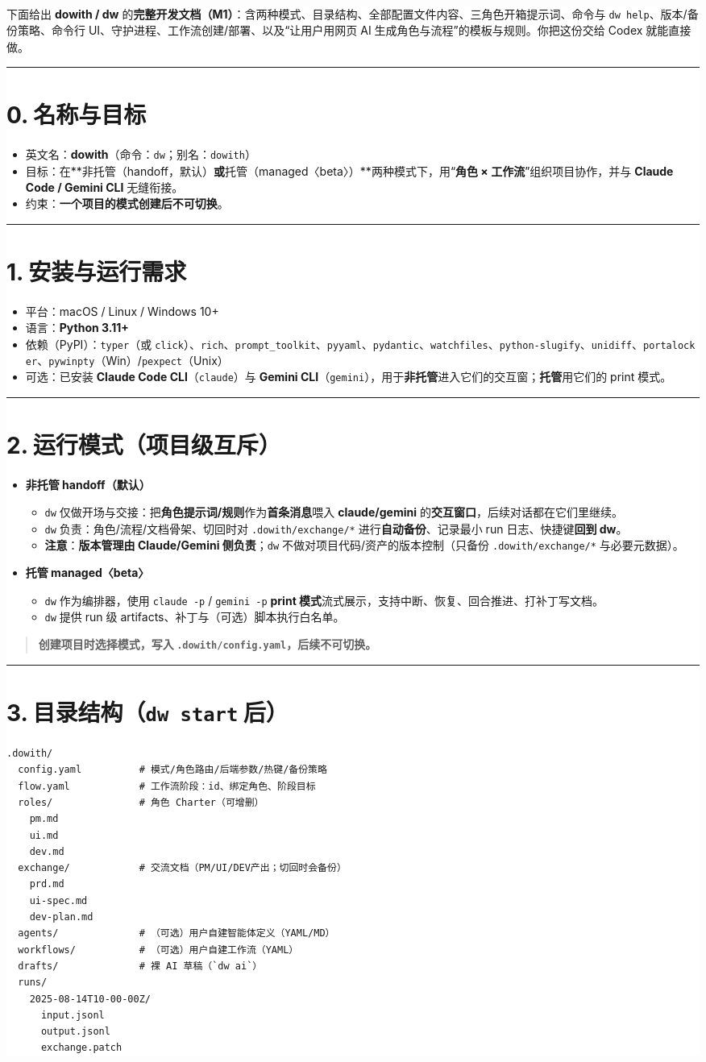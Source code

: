 下面给出 **dowith / dw** 的**完整开发文档（M1）**：含两种模式、目录结构、全部配置文件内容、三角色开箱提示词、命令与 `dw help`、版本/备份策略、命令行 UI、守护进程、工作流创建/部署、以及“让用户用网页 AI 生成角色与流程”的模板与规则。你把这份交给 Codex 就能直接做。

---

# 0. 名称与目标

* 英文名：**dowith**（命令：`dw`；别名：`dowith`）
* 目标：在\*\*非托管（handoff，默认）**或**托管（managed〈beta〉）\*\*两种模式下，用“**角色 × 工作流**”组织项目协作，并与 **Claude Code / Gemini CLI** 无缝衔接。
* 约束：**一个项目的模式创建后不可切换**。

---

# 1. 安装与运行需求

* 平台：macOS / Linux / Windows 10+
* 语言：**Python 3.11+**
* 依赖（PyPI）：`typer`（或 `click`）、`rich`、`prompt_toolkit`、`pyyaml`、`pydantic`、`watchfiles`、`python-slugify`、`unidiff`、`portalocker`、`pywinpty`（Win）/`pexpect`（Unix）
* 可选：已安装 **Claude Code CLI**（`claude`）与 **Gemini CLI**（`gemini`），用于**非托管**进入它们的交互窗；**托管**用它们的 print 模式。

---

# 2. 运行模式（项目级互斥）

* **非托管 handoff（默认）**

  * `dw` 仅做开场与交接：把**角色提示词/规则**作为**首条消息**喂入 **claude/gemini** 的**交互窗口**，后续对话都在它们里继续。
  * `dw` 负责：角色/流程/文档骨架、切回时对 `.dowith/exchange/*` 进行**自动备份**、记录最小 run 日志、快捷键**回到 dw**。
  * **注意**：**版本管理由 Claude/Gemini 侧负责**；`dw` 不做对项目代码/资产的版本控制（只备份 `.dowith/exchange/*` 与必要元数据）。
* **托管 managed〈beta〉**

  * `dw` 作为编排器，使用 `claude -p` / `gemini -p` **print 模式**流式展示，支持中断、恢复、回合推进、打补丁写文档。
  * `dw` 提供 run 级 artifacts、补丁与（可选）脚本执行白名单。

> **创建项目时选择模式，写入 `.dowith/config.yaml`，后续不可切换。**

---

# 3. 目录结构（`dw start` 后）

```
.dowith/
  config.yaml          # 模式/角色路由/后端参数/热键/备份策略
  flow.yaml            # 工作流阶段：id、绑定角色、阶段目标
  roles/               # 角色 Charter（可增删）
    pm.md
    ui.md
    dev.md
  exchange/            # 交流文档（PM/UI/DEV产出；切回时会备份）
    prd.md
    ui-spec.md
    dev-plan.md
  agents/              # （可选）用户自建智能体定义（YAML/MD）
  workflows/           # （可选）用户自建工作流（YAML）
  drafts/              # 裸 AI 草稿（`dw ai`）
  runs/
    2025-08-14T10-00-00Z/
      input.jsonl
      output.jsonl
      exchange.patch
```